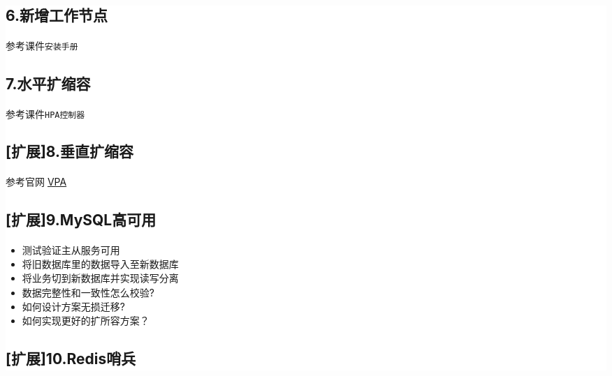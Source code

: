 ## 6.新增工作节点

参考课件`安装手册`

## 7.水平扩缩容

参考课件`HPA控制器`

## [扩展]8.垂直扩缩容

参考官网 [VPA](https://github.com/kubernetes/autoscaler/tree/9f87b78df0f1d6e142234bb32e8acbd71295585a/vertical-pod-autoscaler)

## [扩展]9.MySQL高可用

- 测试验证主从服务可用
- 将旧数据库里的数据导入至新数据库
- 将业务切到新数据库并实现读写分离
- 数据完整性和一致性怎么校验?
- 如何设计方案无损迁移?
- 如何实现更好的扩所容方案？


## [扩展]10.Redis哨兵